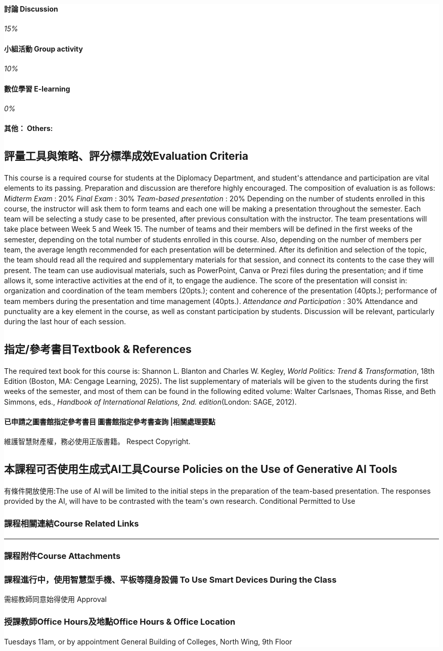 ####  討論 Discussion
_15%_
####  小組活動 Group activity
_10%_
####  數位學習 E-learning
_0%_
####  其他： Others:
##  評量工具與策略、評分標準成效Evaluation Criteria
This course is a required course for students at the Diplomacy Department, and student's attendance and participation are vital elements to its passing. Preparation and discussion are therefore highly encouraged. The composition of evaluation is as follows:
_Midterm Exam_ : 20%
_Final Exam_ : 30%
_Team-based presentation_ : 20%
Depending on the number of students enrolled in this course, the instructor will ask them to form teams and each one will be making a presentation throughout the semester. Each team will be selecting a study case to be presented, after previous consultation with the instructor. The team presentations will take place between Week 5 and Week 15. The number of teams and their members will be defined in the first weeks of the semester, depending on the total number of students enrolled in this course. Also, depending on the number of members per team, the average length recommended for each presentation will be determined.
After its definition and selection of the topic, the team should read all the required and supplementary materials for that session, and connect its contents to the case they will present. The team can use audiovisual materials, such as PowerPoint, Canva or Prezi files during the presentation; and if time allows it, some interactive activities at the end of it, to engage the audience.
The score of the presentation will consist in: organization and coordination of the team members (20pts.); content and coherence of the presentation (40pts.); performance of team members during the presentation and time management (40pts.).
_Attendance and Participation_ : 30%
Attendance and punctuality are a key element in the course, as well as constant participation by students. Discussion will be relevant, particularly during the last hour of each session. 
##  指定/參考書目Textbook & References
The required text book for this course is:
Shannon L. Blanton and Charles W. Kegley, _World Politics: Trend & Transformation_, 18th Edition (Boston, MA: Cengage Learning, 2025)**.**
The list supplementary of materials will be given to the students during the first weeks of the semester, and most of them can be found in the following edited volume:
Walter Carlsnaes, Thomas Risse, and Beth Simmons, eds., _Handbook of International Relations, 2nd. edition_(London: SAGE, 2012).
####  已申請之圖書館指定參考書目  圖書館指定參考書查詢 |相關處理要點
維護智慧財產權，務必使用正版書籍。 Respect Copyright.
##  本課程可否使用生成式AI工具Course Policies on the Use of Generative AI Tools
有條件開放使用:The use of AI will be limited to the initial steps in the preparation of the team-based presentation. The responses provided by the AI, will have to be contrasted with the team's own research. Conditional Permitted to Use 
###  課程相關連結Course Related Links
* * *
###  課程附件Course Attachments
###  課程進行中，使用智慧型手機、平板等隨身設備 To Use Smart Devices During the Class
需經教師同意始得使用  Approval
###  授課教師Office Hours及地點Office Hours & Office Location
Tuesdays 11am, or by appointment
General Building of Colleges, North Wing, 9th Floor
